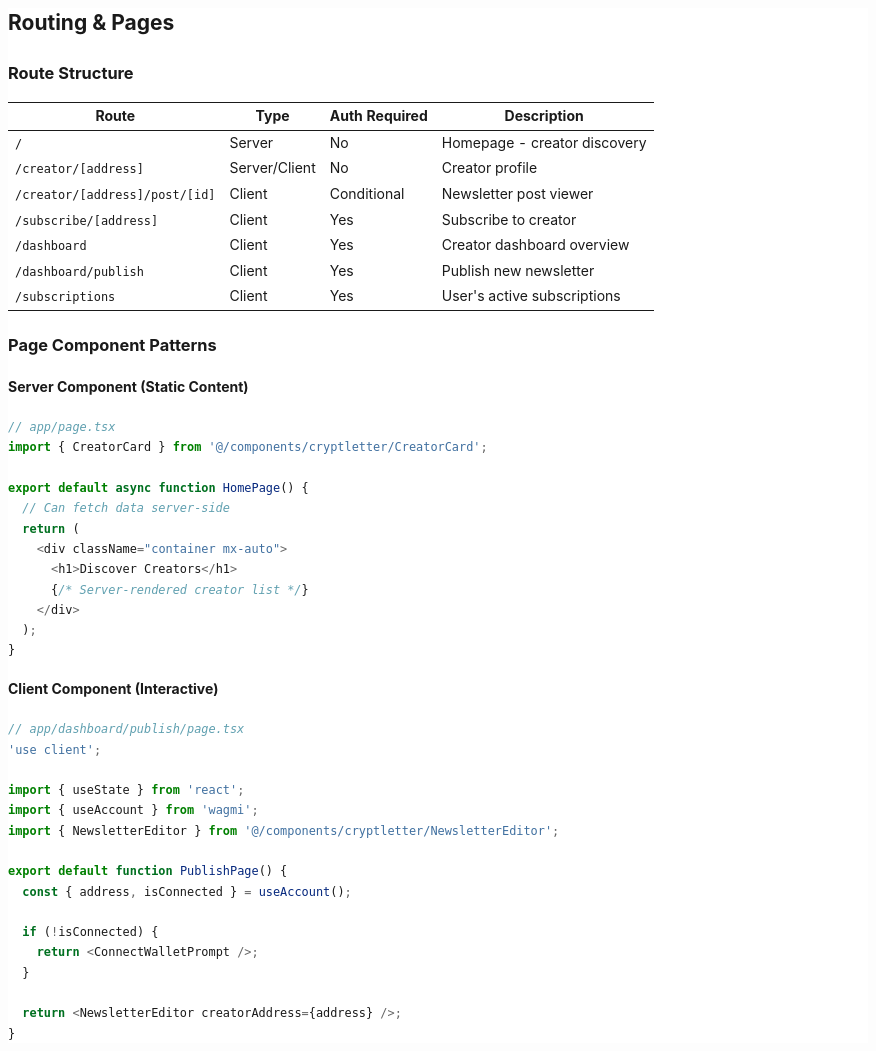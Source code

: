 ## Routing & Pages

### Route Structure

| Route                          | Type          | Auth Required | Description                  |
| ------------------------------ | ------------- | ------------- | ---------------------------- |
| `/`                            | Server        | No            | Homepage - creator discovery |
| `/creator/[address]`           | Server/Client | No            | Creator profile              |
| `/creator/[address]/post/[id]` | Client        | Conditional   | Newsletter post viewer       |
| `/subscribe/[address]`         | Client        | Yes           | Subscribe to creator         |
| `/dashboard`                   | Client        | Yes           | Creator dashboard overview   |
| `/dashboard/publish`           | Client        | Yes           | Publish new newsletter       |
| `/subscriptions`               | Client        | Yes           | User's active subscriptions  |

### Page Component Patterns

#### Server Component (Static Content)

```typescript
// app/page.tsx
import { CreatorCard } from '@/components/cryptletter/CreatorCard';

export default async function HomePage() {
  // Can fetch data server-side
  return (
    <div className="container mx-auto">
      <h1>Discover Creators</h1>
      {/* Server-rendered creator list */}
    </div>
  );
}
```

#### Client Component (Interactive)

```typescript
// app/dashboard/publish/page.tsx
'use client';

import { useState } from 'react';
import { useAccount } from 'wagmi';
import { NewsletterEditor } from '@/components/cryptletter/NewsletterEditor';

export default function PublishPage() {
  const { address, isConnected } = useAccount();

  if (!isConnected) {
    return <ConnectWalletPrompt />;
  }

  return <NewsletterEditor creatorAddress={address} />;
}
```
